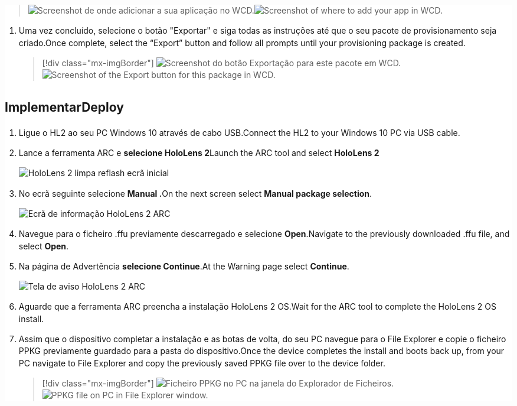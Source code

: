   > <span data-ttu-id="ca774-174">![Screenshot de onde adicionar a sua aplicação no WCD.](images/offline-secure-sample-wcd-usercontextapp2.png)</span><span class="sxs-lookup"><span data-stu-id="ca774-174">![Screenshot of where to add your app in WCD.](images/offline-secure-sample-wcd-usercontextapp2.png)</span></span>

1. <span data-ttu-id="ca774-175">Uma vez concluído, selecione o botão "Exportar" e siga todas as instruções até que o seu pacote de provisionamento seja criado.</span><span class="sxs-lookup"><span data-stu-id="ca774-175">Once complete, select the “Export” button and follow all prompts until your provisioning package is created.</span></span>

   > [!div class="mx-imgBorder"]
   > <span data-ttu-id="ca774-176">![Screenshot do botão Exportação para este pacote em WCD.](images/offline-secure-sample-wcd-export.png)</span><span class="sxs-lookup"><span data-stu-id="ca774-176">![Screenshot of the Export button for this package in WCD.](images/offline-secure-sample-wcd-export.png)</span></span>

## <a name="deploy"></a><span data-ttu-id="ca774-177">Implementar</span><span class="sxs-lookup"><span data-stu-id="ca774-177">Deploy</span></span>

1. <span data-ttu-id="ca774-178">Ligue o HL2 ao seu PC Windows 10 através de cabo USB.</span><span class="sxs-lookup"><span data-stu-id="ca774-178">Connect the HL2 to your Windows 10 PC via USB cable.</span></span>
1. <span data-ttu-id="ca774-179">Lance a ferramenta ARC e **selecione HoloLens 2**</span><span class="sxs-lookup"><span data-stu-id="ca774-179">Launch the ARC tool and select **HoloLens 2**</span></span>

   ![HoloLens 2 limpa reflash ecrã inicial](images/ARC2.png)

1. <span data-ttu-id="ca774-181">No ecrã seguinte selecione **Manual .**</span><span class="sxs-lookup"><span data-stu-id="ca774-181">On the next screen select **Manual package selection**.</span></span>

   ![Ecrã de informação HoloLens 2 ARC](images/arc_device_info.png)

1. <span data-ttu-id="ca774-183">Navegue para o ficheiro .ffu previamente descarregado e selecione **Open**.</span><span class="sxs-lookup"><span data-stu-id="ca774-183">Navigate to the previously downloaded .ffu file, and select **Open**.</span></span>
1. <span data-ttu-id="ca774-184">Na página de Advertência **selecione Continue**.</span><span class="sxs-lookup"><span data-stu-id="ca774-184">At the Warning page select **Continue**.</span></span>

   ![Tela de aviso HoloLens 2 ARC](images/arc_warning.png)

1. <span data-ttu-id="ca774-186">Aguarde que a ferramenta ARC preencha a instalação HoloLens 2 OS.</span><span class="sxs-lookup"><span data-stu-id="ca774-186">Wait for the ARC tool to complete the HoloLens 2 OS install.</span></span>
1. <span data-ttu-id="ca774-187">Assim que o dispositivo completar a instalação e as botas de volta, do seu PC navegue para o File Explorer e copie o ficheiro PPKG previamente guardado para a pasta do dispositivo.</span><span class="sxs-lookup"><span data-stu-id="ca774-187">Once the device completes the install and boots back up, from your PC navigate to File Explorer and copy the previously saved PPKG file over to the device folder.</span></span>

   > [!div class="mx-imgBorder"]
   > <span data-ttu-id="ca774-188">![Ficheiro PPKG no PC na janela do Explorador de Ficheiros.](images/offline-secure-file-explorer.png)</span><span class="sxs-lookup"><span data-stu-id="ca774-188">![PPKG file on PC in File Explorer window.](images/offline-secure-file-explorer.png)</span></span>

